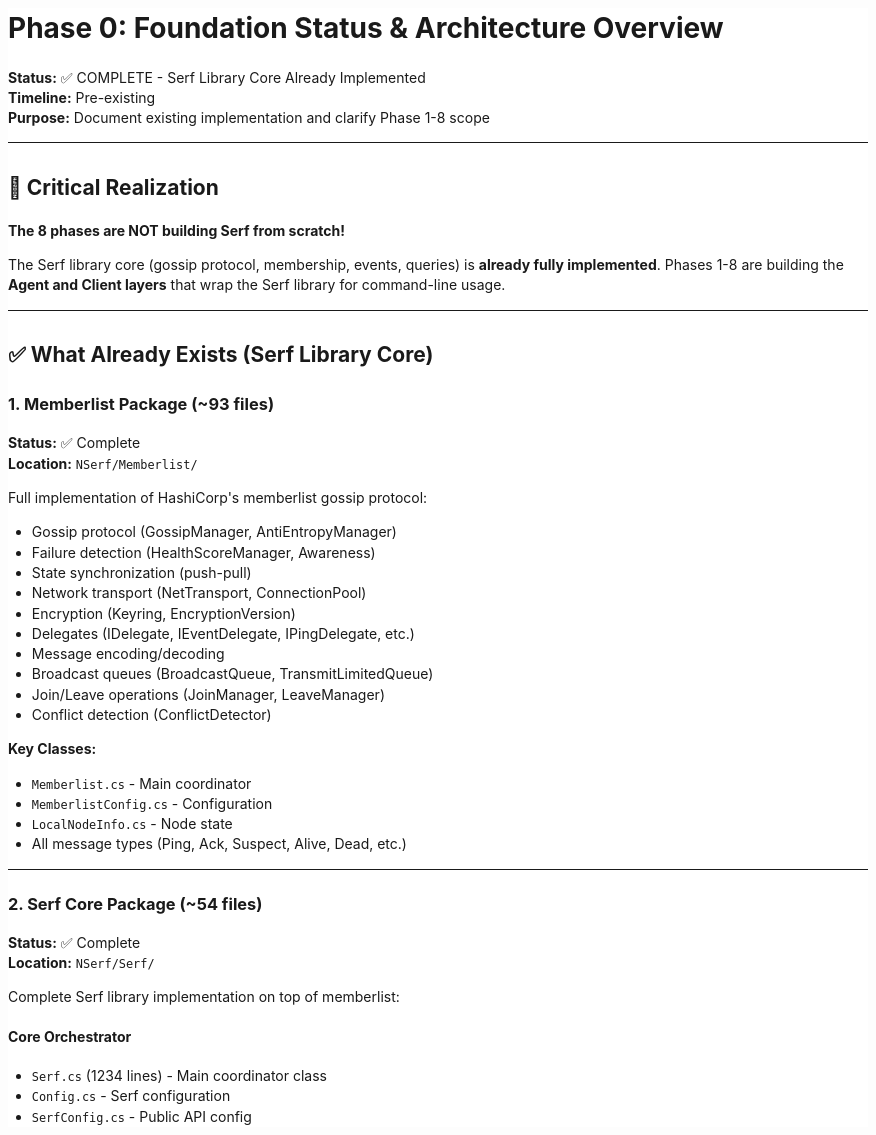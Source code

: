 # Phase 0: Foundation Status & Architecture Overview

**Status:** ✅ COMPLETE - Serf Library Core Already Implemented  
**Timeline:** Pre-existing  
**Purpose:** Document existing implementation and clarify Phase 1-8 scope

---

## 🎯 Critical Realization

**The 8 phases are NOT building Serf from scratch!**

The Serf library core (gossip protocol, membership, events, queries) is **already fully implemented**. Phases 1-8 are building the **Agent and Client layers** that wrap the Serf library for command-line usage.

---

## ✅ What Already Exists (Serf Library Core)

### 1. **Memberlist Package** (~93 files)
**Status:** ✅ Complete  
**Location:** `NSerf/Memberlist/`

Full implementation of HashiCorp's memberlist gossip protocol:
- Gossip protocol (GossipManager, AntiEntropyManager)
- Failure detection (HealthScoreManager, Awareness)
- State synchronization (push-pull)
- Network transport (NetTransport, ConnectionPool)
- Encryption (Keyring, EncryptionVersion)
- Delegates (IDelegate, IEventDelegate, IPingDelegate, etc.)
- Message encoding/decoding
- Broadcast queues (BroadcastQueue, TransmitLimitedQueue)
- Join/Leave operations (JoinManager, LeaveManager)
- Conflict detection (ConflictDetector)

**Key Classes:**
- `Memberlist.cs` - Main coordinator
- `MemberlistConfig.cs` - Configuration
- `LocalNodeInfo.cs` - Node state
- All message types (Ping, Ack, Suspect, Alive, Dead, etc.)

---

### 2. **Serf Core Package** (~54 files)
**Status:** ✅ Complete  
**Location:** `NSerf/Serf/`

Complete Serf library implementation on top of memberlist:

#### **Core Orchestrator**
- `Serf.cs` (1234 lines) - Main coordinator class
- `Config.cs` - Serf configuration
- `SerfConfig.cs` - Public API config
